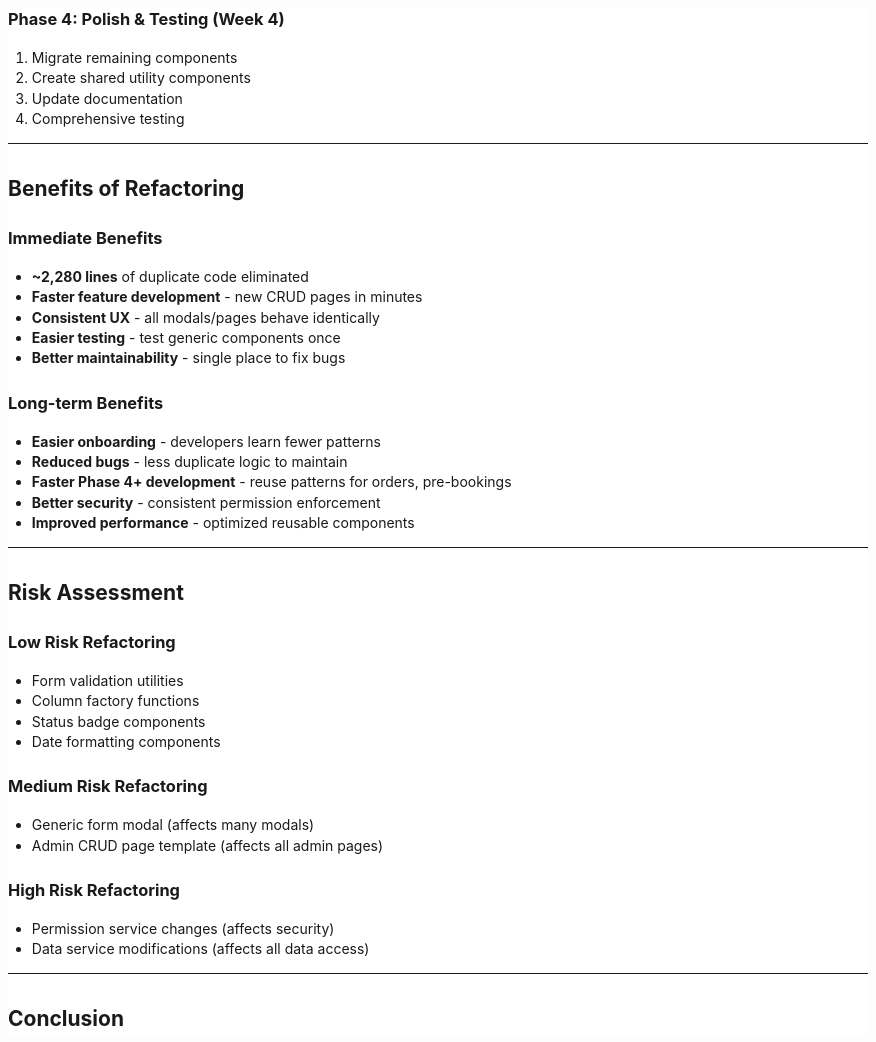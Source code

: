 ### Phase 4: Polish & Testing (Week 4)

1. Migrate remaining components
2. Create shared utility components
3. Update documentation
4. Comprehensive testing

---

## Benefits of Refactoring

### Immediate Benefits

- **~2,280 lines** of duplicate code eliminated
- **Faster feature development** - new CRUD pages in minutes
- **Consistent UX** - all modals/pages behave identically
- **Easier testing** - test generic components once
- **Better maintainability** - single place to fix bugs

### Long-term Benefits

- **Easier onboarding** - developers learn fewer patterns
- **Reduced bugs** - less duplicate logic to maintain
- **Faster Phase 4+ development** - reuse patterns for orders, pre-bookings
- **Better security** - consistent permission enforcement
- **Improved performance** - optimized reusable components

---

## Risk Assessment

### Low Risk Refactoring

- Form validation utilities
- Column factory functions
- Status badge components
- Date formatting components

### Medium Risk Refactoring

- Generic form modal (affects many modals)
- Admin CRUD page template (affects all admin pages)

### High Risk Refactoring

- Permission service changes (affects security)
- Data service modifications (affects all data access)

---

## Conclusion
